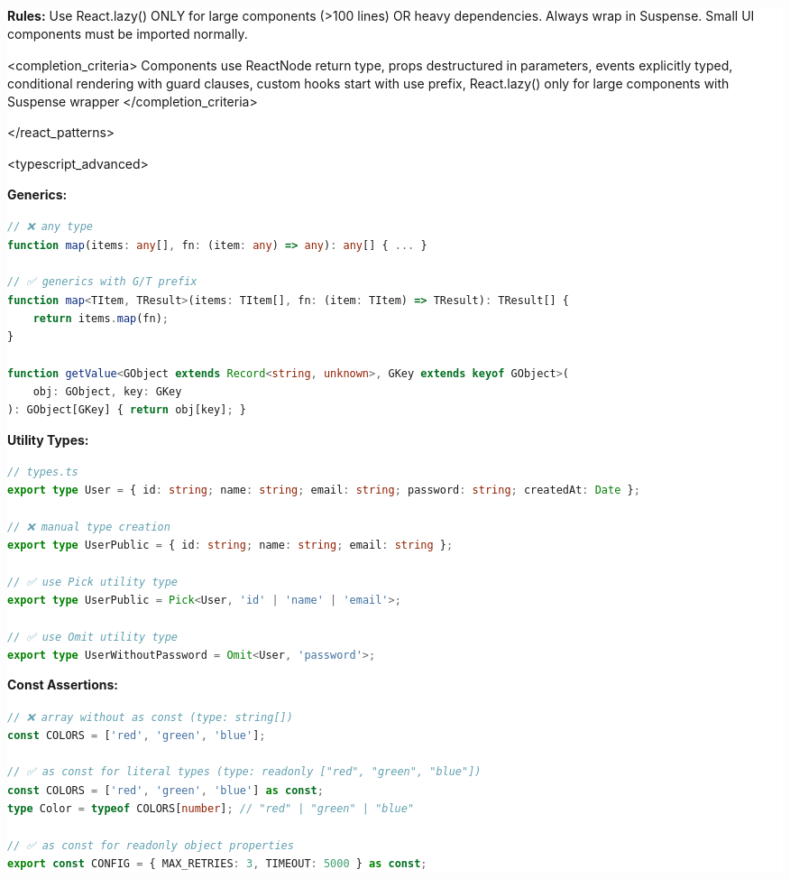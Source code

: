 **Rules:** Use React.lazy() ONLY for large components (>100 lines) OR heavy dependencies. Always wrap in Suspense. Small UI components must be imported normally.

<completion_criteria>
Components use ReactNode return type, props destructured in parameters, events explicitly typed, conditional rendering with guard clauses, custom hooks start with use prefix, React.lazy() only for large components with Suspense wrapper
</completion_criteria>

</react_patterns>

<typescript_advanced>

**Generics:**

```typescript
// ❌ any type
function map(items: any[], fn: (item: any) => any): any[] { ... }

// ✅ generics with G/T prefix
function map<TItem, TResult>(items: TItem[], fn: (item: TItem) => TResult): TResult[] {
    return items.map(fn);
}

function getValue<GObject extends Record<string, unknown>, GKey extends keyof GObject>(
    obj: GObject, key: GKey
): GObject[GKey] { return obj[key]; }
```

**Utility Types:**

```typescript
// types.ts
export type User = { id: string; name: string; email: string; password: string; createdAt: Date };

// ❌ manual type creation
export type UserPublic = { id: string; name: string; email: string };

// ✅ use Pick utility type
export type UserPublic = Pick<User, 'id' | 'name' | 'email'>;

// ✅ use Omit utility type
export type UserWithoutPassword = Omit<User, 'password'>;
```

**Const Assertions:**

```typescript
// ❌ array without as const (type: string[])
const COLORS = ['red', 'green', 'blue'];

// ✅ as const for literal types (type: readonly ["red", "green", "blue"])
const COLORS = ['red', 'green', 'blue'] as const;
type Color = typeof COLORS[number]; // "red" | "green" | "blue"

// ✅ as const for readonly object properties
export const CONFIG = { MAX_RETRIES: 3, TIMEOUT: 5000 } as const;
```
